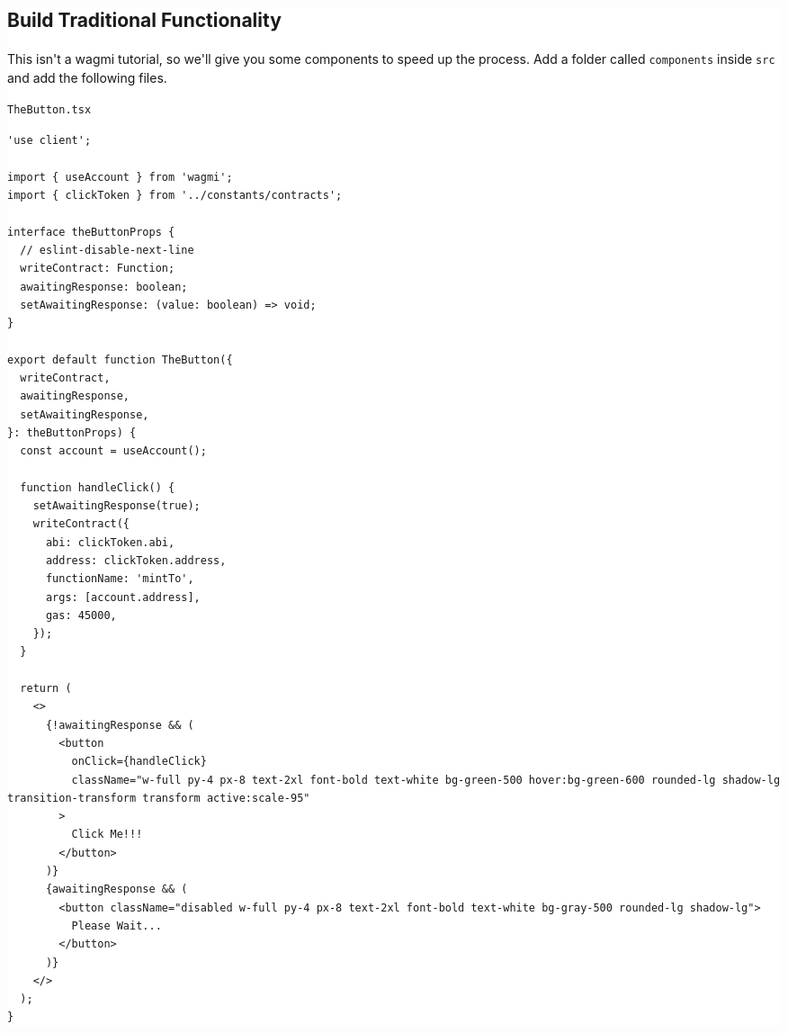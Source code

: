 ## Build Traditional Functionality

This isn't a wagmi tutorial, so we'll give you some components to speed up the process. Add a folder called `components` inside `src` and add the following files.

`TheButton.tsx`

```tsx
'use client';

import { useAccount } from 'wagmi';
import { clickToken } from '../constants/contracts';

interface theButtonProps {
  // eslint-disable-next-line
  writeContract: Function;
  awaitingResponse: boolean;
  setAwaitingResponse: (value: boolean) => void;
}

export default function TheButton({
  writeContract,
  awaitingResponse,
  setAwaitingResponse,
}: theButtonProps) {
  const account = useAccount();

  function handleClick() {
    setAwaitingResponse(true);
    writeContract({
      abi: clickToken.abi,
      address: clickToken.address,
      functionName: 'mintTo',
      args: [account.address],
      gas: 45000,
    });
  }

  return (
    <>
      {!awaitingResponse && (
        <button
          onClick={handleClick}
          className="w-full py-4 px-8 text-2xl font-bold text-white bg-green-500 hover:bg-green-600 rounded-lg shadow-lg transition-transform transform active:scale-95"
        >
          Click Me!!!
        </button>
      )}
      {awaitingResponse && (
        <button className="disabled w-full py-4 px-8 text-2xl font-bold text-white bg-gray-500 rounded-lg shadow-lg">
          Please Wait...
        </button>
      )}
    </>
  );
}
```


[Cadence]: https://cadence-lang.org/docs
[Next.js]: https://nextjs.org/docs/app/getting-started/installation
[npm]: https://www.npmjs.com/
[create an issue]: https://github.com/onflow/docs/issues/new/choose
[Cadence]: https://cadence-lang.org
[Solidity]: https://soliditylang.org/
[native VRF]: ../../evm/guides/vrf.md
[structure and call EVM transactions]: ../../evm/cadence/batched-evm-transactions.md
[FLIP 316]: https://github.com/onflow/flips/pull/317
[Flow Client Library (FCL)]: ../../tools/clients/fcl-js
[wagmi]: https://wagmi.sh/
[viem]: https://viem.sh/
[rainbowkit]: https://www.rainbowkit.com/
[wallet]: ../../ecosystem/wallets.md
[Discord]: https://discord.com/channels/613813861610684416/1162086721471647874
[FCL + RainbowKit + Wagmi Integration Demo]: https://github.com/jribbink/cross-vm-app
[FCL-JS]: https://github.com/onflow/fcl-js
[Testnet Cadence Flowscan]: https://testnet.flowscan.io
[Cadence Owned Accounts]: ../../build/basics/accounts.md
[Testnet EVM Flowscan]: https://evm-testnet.flowscan.io
[Button Clicker Contract]: https://github.com/briandoyle81/button-clicker-contract/blob/main/contracts/ClickToken.sol
[`0xA7Cf2260e501952c71189D04FAd17c704DFB36e6`]: https://evm-testnet.flowscan.io/address/0xA7Cf2260e501952c71189D04FAd17c704DFB36e6?tab=contract